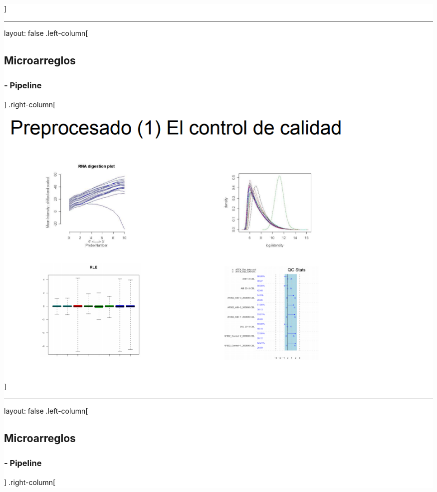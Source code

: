 ]

---

layout: false
.left-column[
  ##  Microarreglos
   ### - Pipeline
]
.right-column[

<img src="control_calidad.png" alt="microarreglos" style="width: 700px;"/>

]

---

layout: false
.left-column[
  ##  Microarreglos
   ### - Pipeline
]
.right-column[

